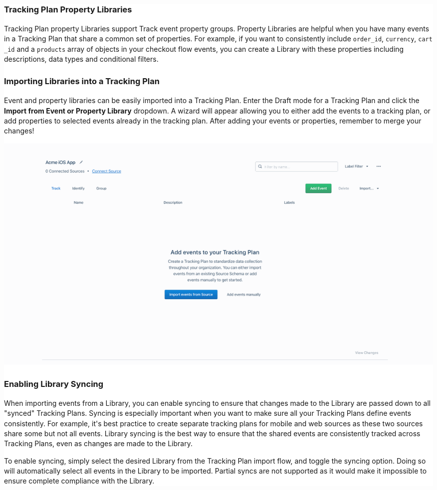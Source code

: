 ### Tracking Plan Property Libraries

Tracking Plan property Libraries support Track event property groups. Property Libraries are helpful when you have many events in a Tracking Plan that share a common set of properties. For example, if you want to consistently include `order_id`, `currency`, `cart_id` and a `products` array of objects in your checkout flow events, you can create a Library with these properties including descriptions, data types and conditional filters.

### Importing Libraries into a Tracking Plan

Event and property libraries can be easily imported into a Tracking Plan. Enter the Draft mode for a Tracking Plan and click the **Import from Event or Property Library** dropdown. A wizard will appear allowing you to either add the events to a tracking plan, or add properties to selected events already in the tracking plan. After adding your events or properties, remember to merge your changes!

![](images/import_library_to_tracking_plan.gif)

### Enabling Library Syncing

When importing events from a Library, you can enable syncing to ensure that changes made to the Library are passed down to all "synced" Tracking Plans. Syncing is especially important when you want to make sure all your Tracking Plans define events consistently. For example, it's best practice to create separate tracking plans for mobile and web sources as these two sources share some but not all events. Library syncing is the best way to ensure that the shared events are consistently tracked across Tracking Plans, even as changes are made to the Library.

To enable syncing, simply select the desired Library from the Tracking Plan import flow, and toggle the syncing option. Doing so will automatically select all events in the Library to be imported. Partial syncs are not supported as it would make it impossible to ensure complete compliance with the Library. 
